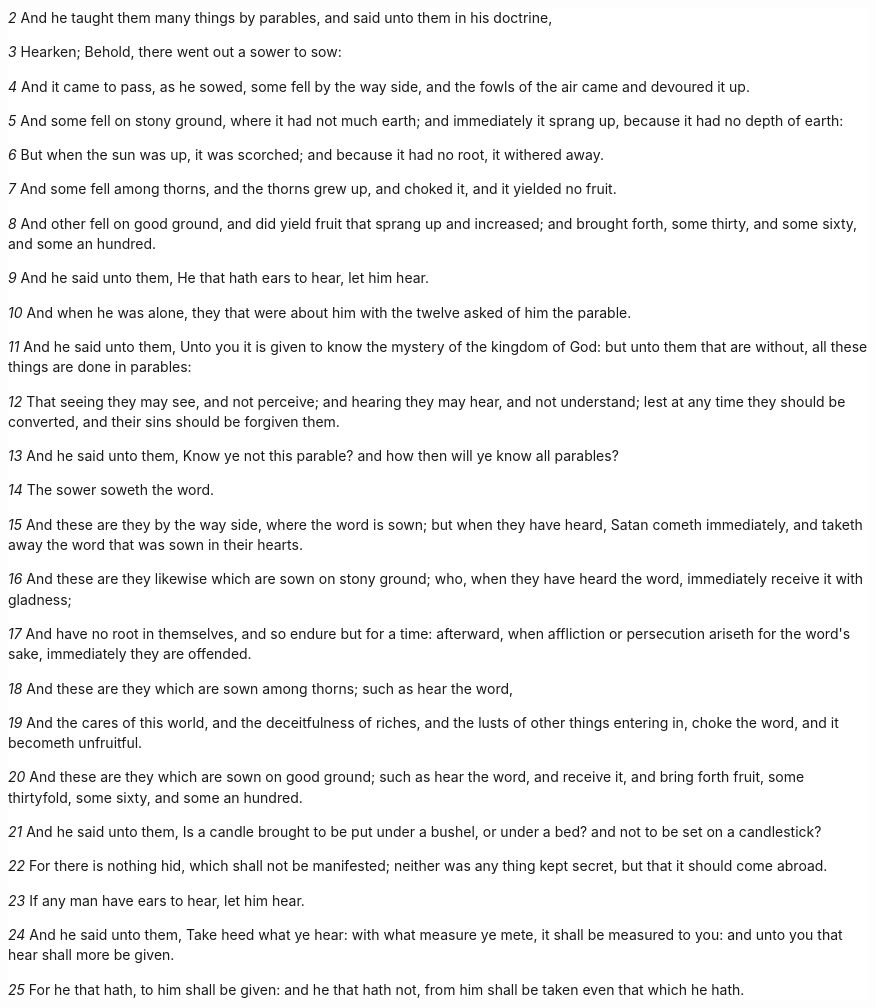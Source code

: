 *2* And he taught them many things by parables, and said unto them in his doctrine,

*3* Hearken; Behold, there went out a sower to sow:

*4* And it came to pass, as he sowed, some fell by the way side, and the fowls of the air came and devoured it up.

*5* And some fell on stony ground, where it had not much earth; and immediately it sprang up, because it had no depth of earth:

*6* But when the sun was up, it was scorched; and because it had no root, it withered away.

*7* And some fell among thorns, and the thorns grew up, and choked it, and it yielded no fruit.

*8* And other fell on good ground, and did yield fruit that sprang up and increased; and brought forth, some thirty, and some sixty, and some an hundred.

*9* And he said unto them, He that hath ears to hear, let him hear.

*10* And when he was alone, they that were about him with the twelve asked of him the parable.

*11* And he said unto them, Unto you it is given to know the mystery of the kingdom of God: but unto them that are without, all these things are done in parables:

*12* That seeing they may see, and not perceive; and hearing they may hear, and not understand; lest at any time they should be converted, and their sins should be forgiven them.

*13* And he said unto them, Know ye not this parable? and how then will ye know all parables?

*14* The sower soweth the word.

*15* And these are they by the way side, where the word is sown; but when they have heard, Satan cometh immediately, and taketh away the word that was sown in their hearts.

*16* And these are they likewise which are sown on stony ground; who, when they have heard the word, immediately receive it with gladness;

*17* And have no root in themselves, and so endure but for a time: afterward, when affliction or persecution ariseth for the word's sake, immediately they are offended.

*18* And these are they which are sown among thorns; such as hear the word,

*19* And the cares of this world, and the deceitfulness of riches, and the lusts of other things entering in, choke the word, and it becometh unfruitful.

*20* And these are they which are sown on good ground; such as hear the word, and receive it, and bring forth fruit, some thirtyfold, some sixty, and some an hundred.

*21* And he said unto them, Is a candle brought to be put under a bushel, or under a bed? and not to be set on a candlestick?

*22* For there is nothing hid, which shall not be manifested; neither was any thing kept secret, but that it should come abroad.

*23* If any man have ears to hear, let him hear.

*24* And he said unto them, Take heed what ye hear: with what measure ye mete, it shall be measured to you: and unto you that hear shall more be given.

*25* For he that hath, to him shall be given: and he that hath not, from him shall be taken even that which he hath.
